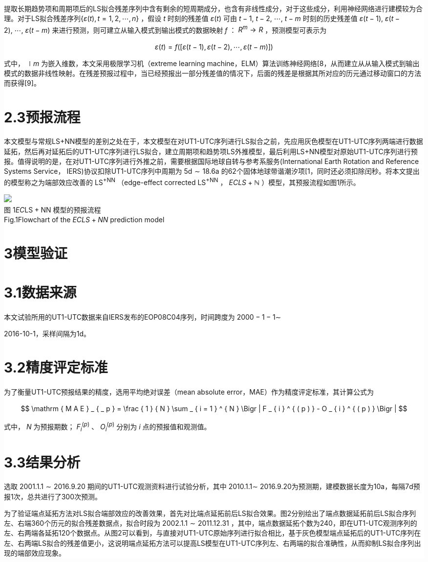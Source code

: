 提取长期趋势项和周期项后的LS拟合残差序列中含有剩余的短周期成分，也含有非线性成分，对于这些成分，利用神经网络进行建模较为合理。对于LS拟合残差序列$\{ \varepsilon ( t ) , t = 1 , 2 , \cdots , n \}$ ，假设 $t$ 时刻的残差值 $\varepsilon ( t )$ 可由 $t - 1 , \ t - 2 , \ \cdots , \ t - m$ 时刻的历史残差值 $\varepsilon ( t - 1 ) , \ \varepsilon ( t - 2 ) , \ \cdots , \ \varepsilon ( t - m )$ 来进行预测，则可建立从输入模式到输出模式的数据映射 $f$ ： $R ^ { m } \to R$ ，预测模型可表示为

$$
\varepsilon ( t ) = f ( [ \varepsilon ( t - 1 ) , \varepsilon ( t - 2 ) , \cdots , \varepsilon ( t - m ) ] )
$$

式中， $\mid m$ 为嵌入维数，本文采用极限学习机（extreme learning machine，ELM）算法训练神经网络[8，从而建立从从输入模式到输出模式的数据非线性映射。在残差预报过程中，当已经预报出一部分残差值的情况下，后面的残差是根据其所对应的历元通过移动窗口的方法而获得[9]。

# 2.3预报流程

本文模型与常规LS+NN模型的差别之处在于，本文模型在对UT1-UTC序列进行LS拟合之前，先应用灰色模型在UT1-UTC序列两端进行数据延拓，然后再对延拓后的UT1-UTC序列进行LS拟合，建立周期项和趋势项LS外推模型，最后利用LS+NN模型对原始UT1-UTC序列进行预报。值得说明的是，在对UT1-UTC序列进行外推之前，需要根据国际地球自转与参考系服务(International Earth Rotation and Reference Systems Service， IERS)协议扣除UT1-UTC序列中周期为 $5 \mathrm { d } \sim 1 8 . 6 \mathrm { a }$ 的62个固体地球带谐潮汐项[1，同时还必须扣除闰秒。将本文提出的模型称之为端部效应改善的 $\mathrm { L S ^ { + N N } }$ （edge-effect corrected $\mathrm { L S ^ { + N N } }$ ， $E C L S { + } \mathbb { N }$ ）模型，其预报流程如图1所示。

![](images/5ad56b36083fa7f6c3f7f70cef9bc3535ace8f96487856a4b974b517904dd1e7.jpg)  
图 $1 E C \mathsf { L S + N N }$ 模型的预报流程  
Fig.1Flowchart of the $E C L S + N N$ prediction model

# 3模型验证

# 3.1数据来源

本文试验所用的UT1-UTC数据来自IERS发布的EOP08C04序列，时间跨度为 $2 0 0 0 { - } 1 { - } 1 \sim$

2016-10-1，采样间隔为1d。

# 3.2精度评定标准

为了衡量UT1-UTC预报结果的精度，选用平均绝对误差（mean absolute error，MAE）作为精度评定标准，其计算公式为

$$
\mathrm { M A E } _ { _ p } = \frac { 1 } { N } \sum _ { i = 1 } ^ { N } \Bigr | F _ { i } ^ { ( p ) } - O _ { i } ^ { ( p ) } \Bigr |
$$

式中， $N$ 为预报期数； $F _ { i } ^ { ( p ) }$ 、 $O _ { i } ^ { ( p ) }$ 分别为 $i$ 点的预报值和观测值。

# 3.3结果分析

选取 $2 0 0 1 . 1 . 1 { \sim } 2 0 1 6 . 9 . 2 0$ 期间的UT1-UTC观测资料进行试验分析，其中 $2 0 1 0 . 1 . 1 \sim$ 2016.9.20为预测期，建模数据长度为10a，每隔7d预报1次，总共进行了300次预测。

为了验证端点延拓方法对LS拟合端部效应的改善效果，首先对比端点延拓前后LS拟合效果。图2分别绘出了端点数据延拓前后LS拟合序列左、右端360个历元的拟合残差数据点，拟合时段为 $2 0 0 2 . 1 . 1 { \sim } 2 0 1 1 . 1 2 . 3 1$ ，其中，端点数据延拓个数为240，即在UT1-UTC观测序列的左、右两端各延拓120个数据点。从图2可以看到，与直接对UT1-UTC原始序列进行拟合相比，基于灰色模型端点延拓后的UT1-UTC序列在左、右两端LS拟合的残差值更小，这说明端点延拓方法可以提高LS模型在UT1-UTC序列左、右两端的拟合准确性，从而抑制LS拟合序列出现的端部效应现象。
